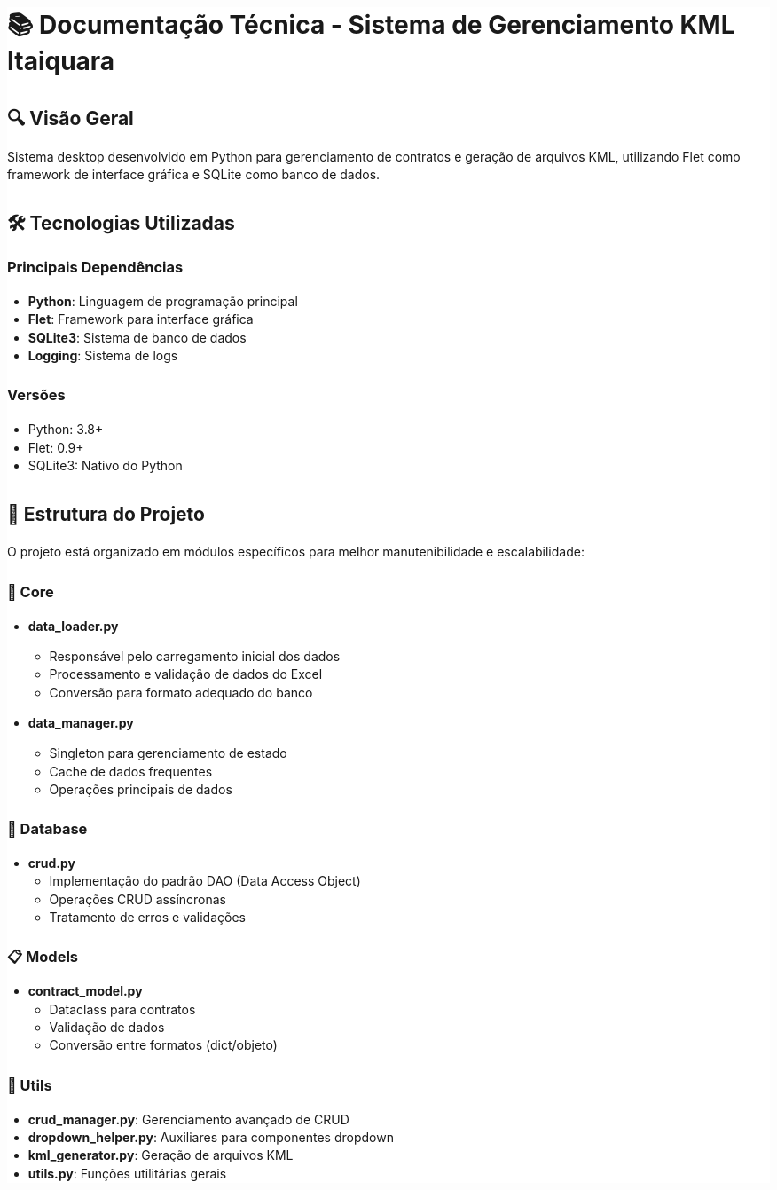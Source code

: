 # 📚 Documentação Técnica - Sistema de Gerenciamento KML Itaiquara

## 🔍 Visão Geral
Sistema desktop desenvolvido em Python para gerenciamento de contratos e geração de arquivos KML, utilizando Flet como framework de interface gráfica e SQLite como banco de dados.

## 🛠️ Tecnologias Utilizadas

### Principais Dependências
- **Python**: Linguagem de programação principal
- **Flet**: Framework para interface gráfica
- **SQLite3**: Sistema de banco de dados
- **Logging**: Sistema de logs

### Versões
- Python: 3.8+
- Flet: 0.9+
- SQLite3: Nativo do Python

## 📁 Estrutura do Projeto

O projeto está organizado em módulos específicos para melhor manutenibilidade e escalabilidade:

### 🔧 Core
- **data_loader.py**
  - Responsável pelo carregamento inicial dos dados
  - Processamento e validação de dados do Excel
  - Conversão para formato adequado do banco
  
- **data_manager.py**
  - Singleton para gerenciamento de estado
  - Cache de dados frequentes
  - Operações principais de dados

### 💾 Database
- **crud.py**
  - Implementação do padrão DAO (Data Access Object)
  - Operações CRUD assíncronas
  - Tratamento de erros e validações

### 📋 Models
- **contract_model.py**
  - Dataclass para contratos
  - Validação de dados
  - Conversão entre formatos (dict/objeto)

### 🔧 Utils
- **crud_manager.py**: Gerenciamento avançado de CRUD
- **dropdown_helper.py**: Auxiliares para componentes dropdown
- **kml_generator.py**: Geração de arquivos KML
- **utils.py**: Funções utilitárias gerais
